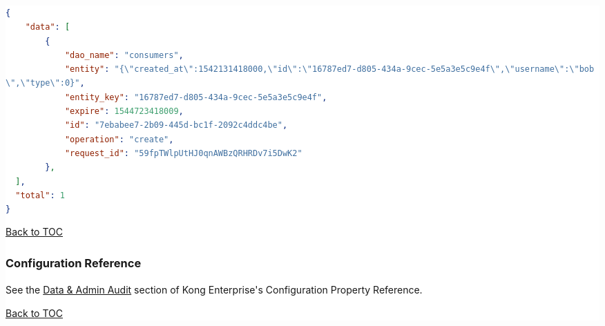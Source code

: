 ```json
{
    "data": [
        {
            "dao_name": "consumers",
            "entity": "{\"created_at\":1542131418000,\"id\":\"16787ed7-d805-434a-9cec-5e5a3e5c9e4f\",\"username\":\"bob\",\"type\":0}",
            "entity_key": "16787ed7-d805-434a-9cec-5e5a3e5c9e4f",
            "expire": 1544723418009,
            "id": "7ebabee7-2b09-445d-bc1f-2092c4ddc4be",
            "operation": "create",
            "request_id": "59fpTWlpUtHJ0qnAWBzQRHRDv7i5DwK2"
        },
  ],
  "total": 1
}
```

[Back to TOC](#table-of-contents)

### Configuration Reference

See the [Data & Admin Audit](/enterprise/{{page.kong_version}}/property-reference#data--admin-audit) 
section of Kong Enterprise's Configuration Property Reference.

[Back to TOC](#table-of-contents)
